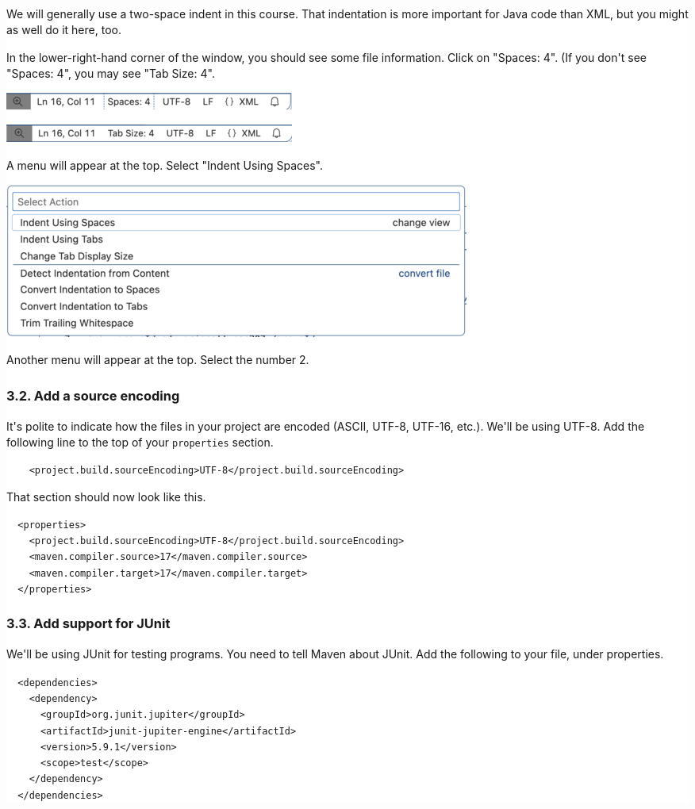 We will generally use a two-space indent in this course. That indentation is more important for Java code than XML, but you might as well do it here, too.

In the lower-right-hand corner of the window, you should see some file information. Click on "Spaces: 4". (If you don't see "Spaces: 4", you may see "Tab Size: 4".

![The lower-right-hand corner of a window. It includes a magnifying glass, the text "Ln 16, Col 11", and "Spaces: 4"](../images/project-setup/spaces-4.png)

![The lower-right-hand corner of a window. It includes a magnifying glass, the text "Ln 16, Col 11", and "Tab Size: 4"](../images/project-setup/tab-size-4.png)

A menu will appear at the top. Select "Indent Using Spaces".

![A menu. At the top is "Indent Using Spaces". Next is "Indent Using Tabs".](../images/project-setup/select-action-indent.png)

Another menu will appear at the top. Select the number 2.

### 3\.2\. Add a source encoding

It's polite to indicate how the files in your project are encoded (ASCII, UTF-8, UTF-16, etc.). We'll be using UTF-8. Add the following line to the top of your `properties` section.

```
    <project.build.sourceEncoding>UTF-8</project.build.sourceEncoding>
```

That section should now look like this.

```
  <properties>
    <project.build.sourceEncoding>UTF-8</project.build.sourceEncoding>
    <maven.compiler.source>17</maven.compiler.source>
    <maven.compiler.target>17</maven.compiler.target>
  </properties>
```

### 3\.3\. Add support for JUnit

We'll be using JUnit for testing programs. You need to tell Maven about JUnit. Add the following to your file, under properties.

```
  <dependencies>
    <dependency>
      <groupId>org.junit.jupiter</groupId>
      <artifactId>junit-jupiter-engine</artifactId>
      <version>5.9.1</version>
      <scope>test</scope>
    </dependency>
  </dependencies>
```
